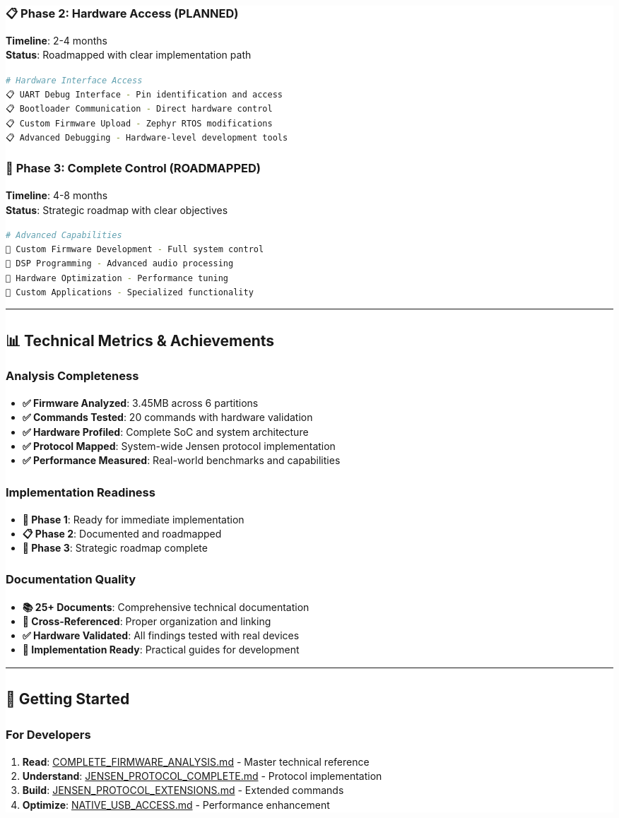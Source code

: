 ### 📋 **Phase 2: Hardware Access (PLANNED)**  
**Timeline**: 2-4 months  
**Status**: Roadmapped with clear implementation path

```bash
# Hardware Interface Access
📋 UART Debug Interface - Pin identification and access
📋 Bootloader Communication - Direct hardware control
📋 Custom Firmware Upload - Zephyr RTOS modifications
📋 Advanced Debugging - Hardware-level development tools
```

### 🚀 **Phase 3: Complete Control (ROADMAPPED)**
**Timeline**: 4-8 months  
**Status**: Strategic roadmap with clear objectives

```bash
# Advanced Capabilities
🚀 Custom Firmware Development - Full system control
🚀 DSP Programming - Advanced audio processing
🚀 Hardware Optimization - Performance tuning  
🚀 Custom Applications - Specialized functionality
```

---

## 📊 **Technical Metrics & Achievements**

### Analysis Completeness
- **✅ Firmware Analyzed**: 3.45MB across 6 partitions
- **✅ Commands Tested**: 20 commands with hardware validation
- **✅ Hardware Profiled**: Complete SoC and system architecture
- **✅ Protocol Mapped**: System-wide Jensen protocol implementation
- **✅ Performance Measured**: Real-world benchmarks and capabilities

### Implementation Readiness
- **🚧 Phase 1**: Ready for immediate implementation
- **📋 Phase 2**: Documented and roadmapped  
- **🚀 Phase 3**: Strategic roadmap complete

### Documentation Quality
- **📚 25+ Documents**: Comprehensive technical documentation
- **🔗 Cross-Referenced**: Proper organization and linking
- **✅ Hardware Validated**: All findings tested with real devices
- **📝 Implementation Ready**: Practical guides for development

---

## 🎉 **Getting Started**

### For Developers
1. **Read**: [COMPLETE_FIRMWARE_ANALYSIS.md](docs/firmware-analysis/COMPLETE_FIRMWARE_ANALYSIS.md) - Master technical reference
2. **Understand**: [JENSEN_PROTOCOL_COMPLETE.md](docs/firmware-analysis/JENSEN_PROTOCOL_COMPLETE.md) - Protocol implementation
3. **Build**: [JENSEN_PROTOCOL_EXTENSIONS.md](docs/implementation-guides/JENSEN_PROTOCOL_EXTENSIONS.md) - Extended commands
4. **Optimize**: [NATIVE_USB_ACCESS.md](docs/implementation-guides/NATIVE_USB_ACCESS.md) - Performance enhancement
